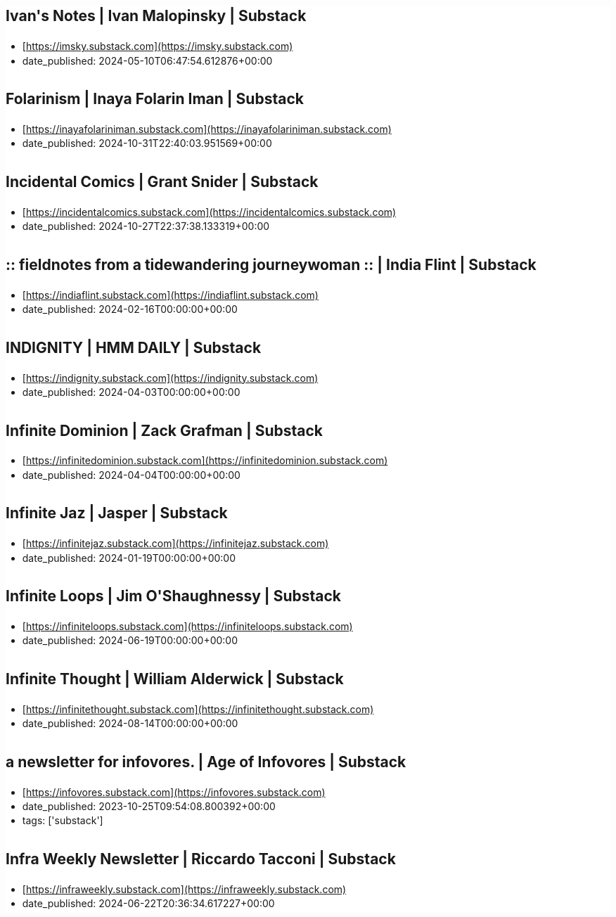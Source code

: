 ## Ivan's Notes | Ivan Malopinsky | Substack
 - [https://imsky.substack.com](https://imsky.substack.com)
 - date_published: 2024-05-10T06:47:54.612876+00:00

 ## Folarinism  | Inaya Folarin Iman | Substack
 - [https://inayafolariniman.substack.com](https://inayafolariniman.substack.com)
 - date_published: 2024-10-31T22:40:03.951569+00:00

 ## Incidental Comics | Grant Snider | Substack
 - [https://incidentalcomics.substack.com](https://incidentalcomics.substack.com)
 - date_published: 2024-10-27T22:37:38.133319+00:00

 ## :: fieldnotes from a tidewandering journeywoman ::   | India Flint | Substack
 - [https://indiaflint.substack.com](https://indiaflint.substack.com)
 - date_published: 2024-02-16T00:00:00+00:00

 ## INDIGNITY | HMM DAILY | Substack
 - [https://indignity.substack.com](https://indignity.substack.com)
 - date_published: 2024-04-03T00:00:00+00:00

 ## Infinite Dominion | Zack Grafman | Substack
 - [https://infinitedominion.substack.com](https://infinitedominion.substack.com)
 - date_published: 2024-04-04T00:00:00+00:00

 ## Infinite Jaz | Jasper | Substack
 - [https://infinitejaz.substack.com](https://infinitejaz.substack.com)
 - date_published: 2024-01-19T00:00:00+00:00

 ## Infinite Loops | Jim O'Shaughnessy | Substack
 - [https://infiniteloops.substack.com](https://infiniteloops.substack.com)
 - date_published: 2024-06-19T00:00:00+00:00

 ## Infinite Thought | William Alderwick | Substack
 - [https://infinitethought.substack.com](https://infinitethought.substack.com)
 - date_published: 2024-08-14T00:00:00+00:00

 ## a newsletter for infovores. | Age of Infovores | Substack
 - [https://infovores.substack.com](https://infovores.substack.com)
 - date_published: 2023-10-25T09:54:08.800392+00:00
 - tags: ['substack']

 ## Infra Weekly Newsletter | Riccardo Tacconi | Substack
 - [https://infraweekly.substack.com](https://infraweekly.substack.com)
 - date_published: 2024-06-22T20:36:34.617227+00:00
